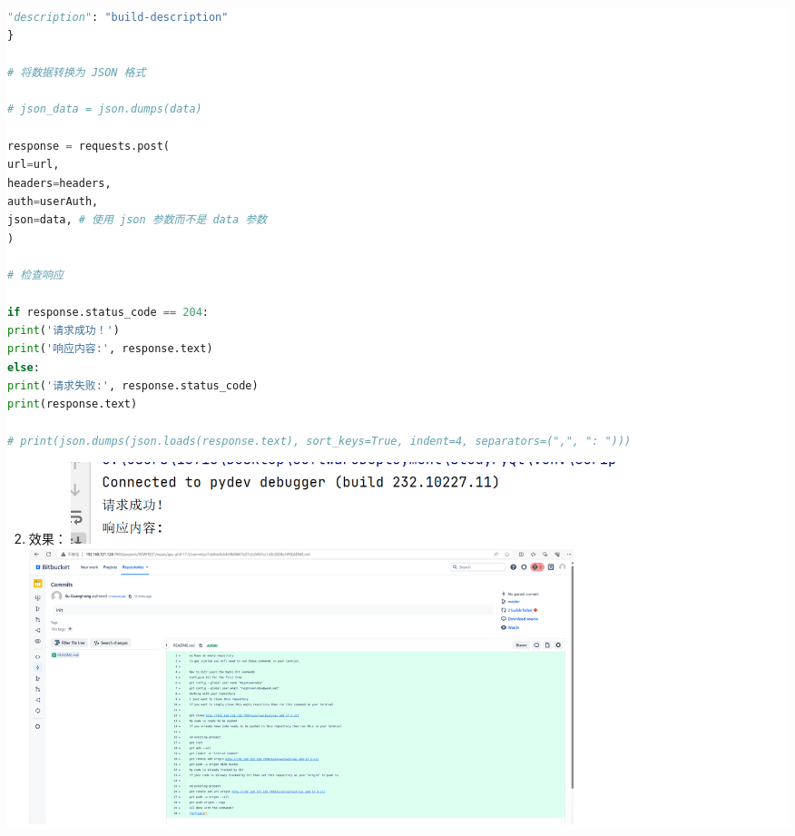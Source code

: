 ```python
"description": "build-description"
}

# 将数据转换为 JSON 格式

# json_data = json.dumps(data)

response = requests.post(
url=url,
headers=headers,
auth=userAuth,
json=data, # 使用 json 参数而不是 data 参数
)

# 检查响应

if response.status_code == 204:
print('请求成功！')
print('响应内容:', response.text)
else:
print('请求失败:', response.status_code)
print(response.text)

# print(json.dumps(json.loads(response.text), sort_keys=True, indent=4, separators=(",", ": ")))
```

2. 效果：
   <img src="./images/bitbucket_new002.png" width="600" />
   <img src="./images/bitbucket_new003.png" width="600" />